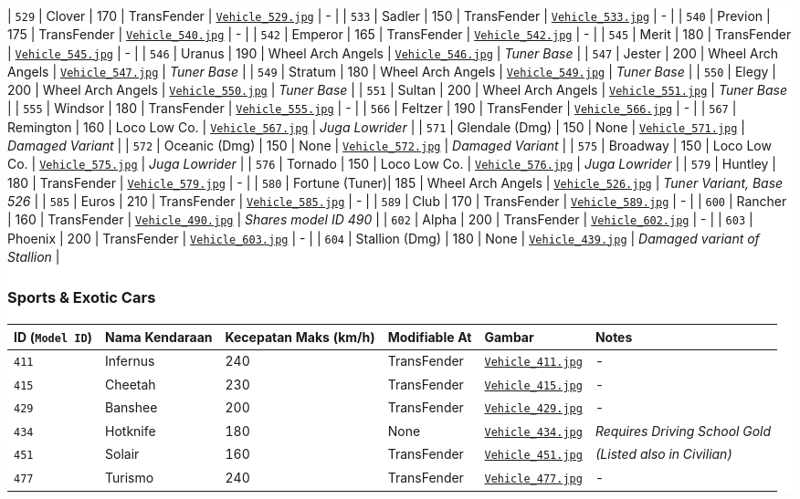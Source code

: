 | `529`           | Clover         | 170                   | TransFender   | [`Vehicle_529.jpg`](https://assets.open.mp/assets/images/vehiclePictures/Vehicle_529.jpg) | - |
| `533`           | Sadler         | 150                   | TransFender   | [`Vehicle_533.jpg`](https://assets.open.mp/assets/images/vehiclePictures/Vehicle_533.jpg) | - |
| `540`           | Previon        | 175                   | TransFender   | [`Vehicle_540.jpg`](https://assets.open.mp/assets/images/vehiclePictures/Vehicle_540.jpg) | - |
| `542`           | Emperor        | 165                   | TransFender   | [`Vehicle_542.jpg`](https://assets.open.mp/assets/images/vehiclePictures/Vehicle_542.jpg) | - |
| `545`           | Merit          | 180                   | TransFender   | [`Vehicle_545.jpg`](https://assets.open.mp/assets/images/vehiclePictures/Vehicle_545.jpg) | - |
| `546`           | Uranus         | 190                   | Wheel Arch Angels | [`Vehicle_546.jpg`](https://assets.open.mp/assets/images/vehiclePictures/Vehicle_546.jpg) | *Tuner Base* |
| `547`           | Jester         | 200                   | Wheel Arch Angels | [`Vehicle_547.jpg`](https://assets.open.mp/assets/images/vehiclePictures/Vehicle_547.jpg) | *Tuner Base* |
| `549`           | Stratum        | 180                   | Wheel Arch Angels | [`Vehicle_549.jpg`](https://assets.open.mp/assets/images/vehiclePictures/Vehicle_549.jpg) | *Tuner Base* |
| `550`           | Elegy          | 200                   | Wheel Arch Angels | [`Vehicle_550.jpg`](https://assets.open.mp/assets/images/vehiclePictures/Vehicle_550.jpg) | *Tuner Base* |
| `551`           | Sultan         | 200                   | Wheel Arch Angels | [`Vehicle_551.jpg`](https://assets.open.mp/assets/images/vehiclePictures/Vehicle_551.jpg) | *Tuner Base* |
| `555`           | Windsor        | 180                   | TransFender   | [`Vehicle_555.jpg`](https://assets.open.mp/assets/images/vehiclePictures/Vehicle_555.jpg) | - |
| `566`           | Feltzer        | 190                   | TransFender   | [`Vehicle_566.jpg`](https://assets.open.mp/assets/images/vehiclePictures/Vehicle_566.jpg) | - |
| `567`           | Remington      | 160                   | Loco Low Co.  | [`Vehicle_567.jpg`](https://assets.open.mp/assets/images/vehiclePictures/Vehicle_567.jpg) | *Juga Lowrider* |
| `571`           | Glendale (Dmg) | 150                   | None          | [`Vehicle_571.jpg`](https://assets.open.mp/assets/images/vehiclePictures/Vehicle_571.jpg) | *Damaged Variant* |
| `572`           | Oceanic (Dmg)  | 150                   | None          | [`Vehicle_572.jpg`](https://assets.open.mp/assets/images/vehiclePictures/Vehicle_572.jpg) | *Damaged Variant* |
| `575`           | Broadway       | 150                   | Loco Low Co.  | [`Vehicle_575.jpg`](https://assets.open.mp/assets/images/vehiclePictures/Vehicle_575.jpg) | *Juga Lowrider* |
| `576`           | Tornado        | 150                   | Loco Low Co.  | [`Vehicle_576.jpg`](https://assets.open.mp/assets/images/vehiclePictures/Vehicle_576.jpg) | *Juga Lowrider* |
| `579`           | Huntley        | 180                   | TransFender   | [`Vehicle_579.jpg`](https://assets.open.mp/assets/images/vehiclePictures/Vehicle_579.jpg) | - |
| `580`           | Fortune (Tuner)| 185                   | Wheel Arch Angels | [`Vehicle_526.jpg`](https://assets.open.mp/assets/images/vehiclePictures/Vehicle_526.jpg) | *Tuner Variant, Base 526* |
| `585`           | Euros          | 210                   | TransFender   | [`Vehicle_585.jpg`](https://assets.open.mp/assets/images/vehiclePictures/Vehicle_585.jpg) | - |
| `589`           | Club           | 170                   | TransFender   | [`Vehicle_589.jpg`](https://assets.open.mp/assets/images/vehiclePictures/Vehicle_589.jpg) | - |
| `600`           | Rancher        | 160                   | TransFender   | [`Vehicle_490.jpg`](https://assets.open.mp/assets/images/vehiclePictures/Vehicle_490.jpg) | *Shares model ID 490* |
| `602`           | Alpha          | 200                   | TransFender   | [`Vehicle_602.jpg`](https://assets.open.mp/assets/images/vehiclePictures/Vehicle_602.jpg) | - |
| `603`           | Phoenix        | 200                   | TransFender   | [`Vehicle_603.jpg`](https://assets.open.mp/assets/images/vehiclePictures/Vehicle_603.jpg) | - |
| `604`           | Stallion (Dmg) | 180                   | None          | [`Vehicle_439.jpg`](https://assets.open.mp/assets/images/vehiclePictures/Vehicle_439.jpg) | *Damaged variant of Stallion* |

### Sports & Exotic Cars

| ID (`Model ID`) | Nama Kendaraan | Kecepatan Maks (km/h) | Modifiable At | Gambar | Notes |
| :-------------- | :------------- | :-------------------- | :------------ | :----- | :---- |
| `411`           | Infernus       | 240                   | TransFender   | [`Vehicle_411.jpg`](https://assets.open.mp/assets/images/vehiclePictures/Vehicle_411.jpg) | - |
| `415`           | Cheetah        | 230                   | TransFender   | [`Vehicle_415.jpg`](https://assets.open.mp/assets/images/vehiclePictures/Vehicle_415.jpg) | - |
| `429`           | Banshee        | 200                   | TransFender   | [`Vehicle_429.jpg`](https://assets.open.mp/assets/images/vehiclePictures/Vehicle_429.jpg) | - |
| `434`           | Hotknife       | 180                   | None          | [`Vehicle_434.jpg`](https://assets.open.mp/assets/images/vehiclePictures/Vehicle_434.jpg) | *Requires Driving School Gold* |
| `451`           | Solair         | 160                   | TransFender   | [`Vehicle_451.jpg`](https://assets.open.mp/assets/images/vehiclePictures/Vehicle_451.jpg) | *(Listed also in Civilian)* |
| `477`           | Turismo        | 240                   | TransFender   | [`Vehicle_477.jpg`](https://assets.open.mp/assets/images/vehiclePictures/Vehicle_477.jpg) | - |